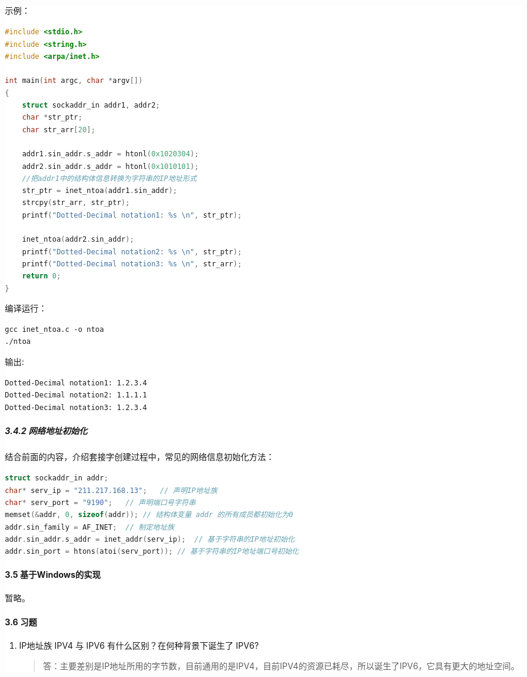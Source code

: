 示例：
```c
#include <stdio.h>
#include <string.h>
#include <arpa/inet.h>

int main(int argc, char *argv[])
{
    struct sockaddr_in addr1, addr2;
    char *str_ptr;
    char str_arr[20];

    addr1.sin_addr.s_addr = htonl(0x1020304);
    addr2.sin_addr.s_addr = htonl(0x1010101);
    //把addr1中的结构体信息转换为字符串的IP地址形式
    str_ptr = inet_ntoa(addr1.sin_addr);
    strcpy(str_arr, str_ptr);
    printf("Dotted-Decimal notation1: %s \n", str_ptr);

    inet_ntoa(addr2.sin_addr);
    printf("Dotted-Decimal notation2: %s \n", str_ptr);
    printf("Dotted-Decimal notation3: %s \n", str_arr);
    return 0;
}
```

编译运行：

```
gcc inet_ntoa.c -o ntoa
./ntoa
```
输出:
```
Dotted-Decimal notation1: 1.2.3.4
Dotted-Decimal notation2: 1.1.1.1
Dotted-Decimal notation3: 1.2.3.4
```
##### 3.4.2 网络地址初始化
结合前面的内容，介绍套接字创建过程中，常见的网络信息初始化方法：
```c
struct sockaddr_in addr;
char* serv_ip = "211.217.168.13";   // 声明IP地址族
char* serv_port = "9190";   // 声明端口号字符串
memset(&addr, 0, sizeof(addr)); // 结构体变量 addr 的所有成员都初始化为0
addr.sin_family = AF_INET;  // 制定地址族
addr.sin_addr.s_addr = inet_addr(serv_ip);  // 基于字符串的IP地址初始化
addr.sin_port = htons(atoi(serv_port)); // 基于字符串的IP地址端口号初始化
```
#### 3.5 基于Windows的实现
暂略。
#### 3.6 习题
1. IP地址族 IPV4 与 IPV6 有什么区别？在何种背景下诞生了 IPV6?
    > 答：主要差别是IP地址所用的字节数，目前通用的是IPV4，目前IPV4的资源已耗尽，所以诞生了IPV6，它具有更大的地址空间。
